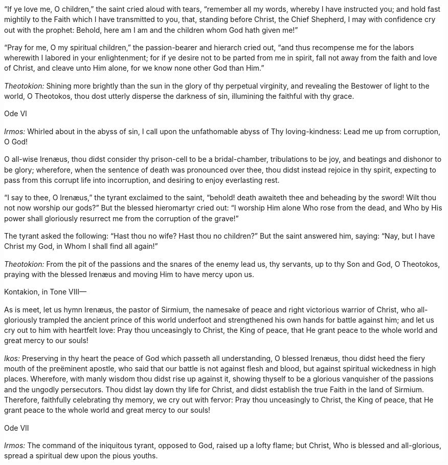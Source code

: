 “If ye love me, O children,” the saint cried aloud with tears, “remember all my words, whereby I have instructed you; and hold fast mightily to the Faith which I have transmitted to you, that, standing before Christ, the Chief Shepherd, I may with confidence cry out with the prophet: Behold, here am I am and the children whom God hath given me!”

“Pray for me, O my spiritual children,” the passion-bearer and hierarch cried out, “and thus recompense me for the labors wherewith I labored in your enlightenment; for if ye desire not to be parted from me in spirit, fall not away from the faith and love of Christ, and cleave unto Him alone, for we know none other God than Him.”

*Theotokion:* Shining more brightly than the sun in the glory of thy perpetual virginity, and revealing the Bestower of light to the world, O Theotokos, thou dost utterly disperse the darkness of sin, illumining the faithful with thy grace.

Ode VI

*Irmos:* Whirled about in the abyss of sin, I call upon the unfathomable abyss of Thy loving-kindness: Lead me up from corruption, O God!

O all-wise Irenæus, thou didst consider thy prison-cell to be a bridal-chamber, tribulations to be joy, and beatings and dishonor to be glory; wherefore, when the sentence of death was pronounced over thee, thou didst instead rejoice in thy spirit, expecting to pass from this corrupt life into incorruption, and desiring to enjoy everlasting rest.

“I say to thee, O Irenæus,” the tyrant exclaimed to the saint, “behold! death awaiteth thee and beheading by the sword! Wilt thou not now worship our gods?” But the blessed hieromartyr cried out: “I worship Him alone Who rose from the dead, and Who by His power shall gloriously resurrect me from the corruption of the grave!”

The tyrant asked the following: “Hast thou no wife? Hast thou no children?” But the saint answered him, saying: “Nay, but I have Christ my God, in Whom I shall find all again!”

*Theotokion:* From the pit of the passions and the snares of the enemy lead us, thy servants, up to thy Son and God, O Theotokos, praying with the blessed Irenæus and moving Him to have mercy upon us.

Kontakion, in Tone VIII—

As is meet, let us hymn Irenæus, the pastor of Sirmium, the namesake of peace and right victorious warrior of Christ, who all-gloriously trampled the ancient prince of this world underfoot and strengthened his own hands for battle against him; and let us cry out to him with heartfelt love: Pray thou unceasingly to Christ, the King of peace, that He grant peace to the whole world and great mercy to our souls!

*Ikos:* Preserving in thy heart the peace of God which passeth all understanding, O blessed Irenæus, thou didst heed the fiery mouth of the preëminent apostle, who said that our battle is not against flesh and blood, but against spiritual wickedness in high places. Wherefore, with manly wisdom thou didst rise up against it, showing thyself to be a glorious vanquisher of the passions and the ungodly persecutors. Thou didst lay down thy life for Christ, and didst establish the true Faith in the land of Sirmium. Therefore, faithfully celebrating thy memory, we cry out with fervor: Pray thou unceasingly to Christ, the King of peace, that He grant peace to the whole world and great mercy to our souls!

Ode VII

*Irmos:* The command of the iniquitous tyrant, opposed to God, raised up a lofty flame; but Christ, Who is blessed and all-glorious, spread a spiritual dew upon the pious youths.
